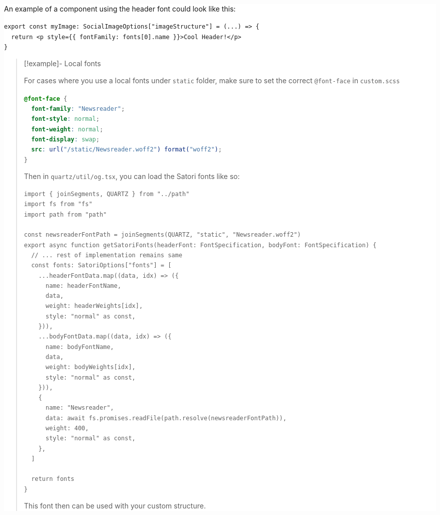 An example of a component using the header font could look like this:

```tsx title="socialImage.tsx"
export const myImage: SocialImageOptions["imageStructure"] = (...) => {
  return <p style={{ fontFamily: fonts[0].name }}>Cool Header!</p>
}
```

> [!example]- Local fonts
>
> For cases where you use a local fonts under `static` folder, make sure to set the correct `@font-face` in `custom.scss`
>
> ```scss title="custom.scss"
> @font-face {
>   font-family: "Newsreader";
>   font-style: normal;
>   font-weight: normal;
>   font-display: swap;
>   src: url("/static/Newsreader.woff2") format("woff2");
> }
> ```
>
> Then in `quartz/util/og.tsx`, you can load the Satori fonts like so:
>
> ```tsx title="quartz/util/og.tsx"
> import { joinSegments, QUARTZ } from "../path"
> import fs from "fs"
> import path from "path"
>
> const newsreaderFontPath = joinSegments(QUARTZ, "static", "Newsreader.woff2")
> export async function getSatoriFonts(headerFont: FontSpecification, bodyFont: FontSpecification) {
>   // ... rest of implementation remains same
>   const fonts: SatoriOptions["fonts"] = [
>     ...headerFontData.map((data, idx) => ({
>       name: headerFontName,
>       data,
>       weight: headerWeights[idx],
>       style: "normal" as const,
>     })),
>     ...bodyFontData.map((data, idx) => ({
>       name: bodyFontName,
>       data,
>       weight: bodyWeights[idx],
>       style: "normal" as const,
>     })),
>     {
>       name: "Newsreader",
>       data: await fs.promises.readFile(path.resolve(newsreaderFontPath)),
>       weight: 400,
>       style: "normal" as const,
>     },
>   ]
>
>   return fonts
> }
> ```
>
> This font then can be used with your custom structure.

